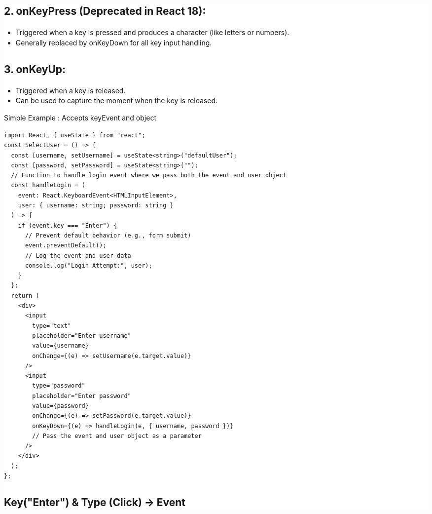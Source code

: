 ## 2. onKeyPress (Deprecated in React 18):

- Triggered when a key is pressed and produces a character (like letters or numbers).
- Generally replaced by onKeyDown for all key input handling.

## 3. onKeyUp:

- Triggered when a key is released.
- Can be used to capture the moment when the key is released.

Simple Example : Accepts keyEvent and object

```tsx
import React, { useState } from "react";
const SelectUser = () => {
  const [username, setUsername] = useState<string>("defaultUser");
  const [password, setPassword] = useState<string>("");
  // Function to handle login event where we pass both the event and user object
  const handleLogin = (
    event: React.KeyboardEvent<HTMLInputElement>,
    user: { username: string; password: string }
  ) => {
    if (event.key === "Enter") {
      // Prevent default behavior (e.g., form submit)
      event.preventDefault();
      // Log the event and user data
      console.log("Login Attempt:", user);
    }
  };
  return (
    <div>
      <input
        type="text"
        placeholder="Enter username"
        value={username}
        onChange={(e) => setUsername(e.target.value)}
      />
      <input
        type="password"
        placeholder="Enter password"
        value={password}
        onChange={(e) => setPassword(e.target.value)}
        onKeyDown={(e) => handleLogin(e, { username, password })}
        // Pass the event and user object as a parameter
      />
    </div>
  );
};
```

## Key("Enter") & Type (Click) -> Event
